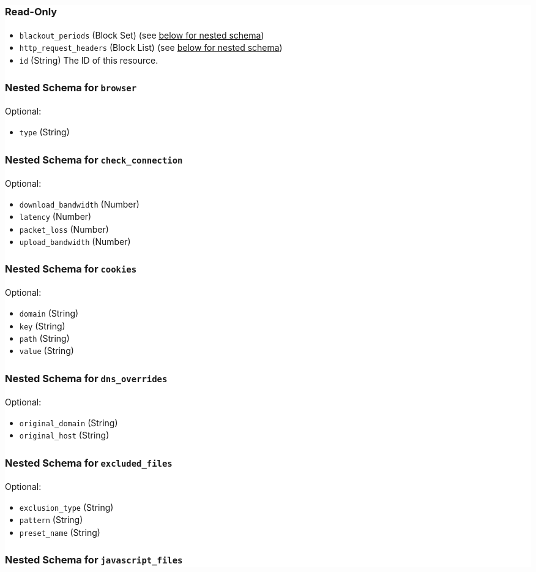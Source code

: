 ### Read-Only

- `blackout_periods` (Block Set) (see [below for nested schema](#nestedblock--blackout_periods))
- `http_request_headers` (Block List) (see [below for nested schema](#nestedblock--http_request_headers))
- `id` (String) The ID of this resource.

<a id="nestedblock--browser"></a>
### Nested Schema for `browser`

Optional:

- `type` (String)


<a id="nestedblock--check_connection"></a>
### Nested Schema for `check_connection`

Optional:

- `download_bandwidth` (Number)
- `latency` (Number)
- `packet_loss` (Number)
- `upload_bandwidth` (Number)


<a id="nestedblock--cookies"></a>
### Nested Schema for `cookies`

Optional:

- `domain` (String)
- `key` (String)
- `path` (String)
- `value` (String)


<a id="nestedblock--dns_overrides"></a>
### Nested Schema for `dns_overrides`

Optional:

- `original_domain` (String)
- `original_host` (String)


<a id="nestedblock--excluded_files"></a>
### Nested Schema for `excluded_files`

Optional:

- `exclusion_type` (String)
- `pattern` (String)
- `preset_name` (String)


<a id="nestedblock--javascript_files"></a>
### Nested Schema for `javascript_files`
